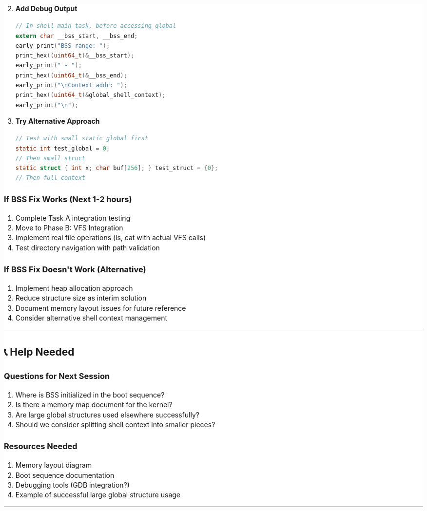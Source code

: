 2. **Add Debug Output**
   ```c
   // In shell_main_task, before accessing global
   extern char __bss_start, __bss_end;
   early_print("BSS range: ");
   print_hex((uint64_t)&__bss_start);
   early_print(" - ");
   print_hex((uint64_t)&__bss_end);
   early_print("\nContext addr: ");
   print_hex((uint64_t)&global_shell_context);
   early_print("\n");
   ```

3. **Try Alternative Approach**
   ```c
   // Test with small static global first
   static int test_global = 0;
   // Then small struct
   static struct { int x; char buf[256]; } test_struct = {0};
   // Then full context
   ```

### If BSS Fix Works (Next 1-2 hours)

1. Complete Task A integration testing
2. Move to Phase B: VFS Integration
3. Implement real file operations (ls, cat with actual VFS calls)
4. Test directory navigation with path validation

### If BSS Fix Doesn't Work (Alternative)

1. Implement heap allocation approach
2. Reduce structure size as interim solution
3. Document memory layout issues for future reference
4. Consider alternative shell context management

---

## 📞 Help Needed

### Questions for Next Session

1. Where is BSS initialized in the boot sequence?
2. Is there a memory map document for the kernel?
3. Are large global structures used elsewhere successfully?
4. Should we consider splitting shell context into smaller pieces?

### Resources Needed

1. Memory layout diagram
2. Boot sequence documentation  
3. Debugging tools (GDB integration?)
4. Example of successful large global structure usage

---